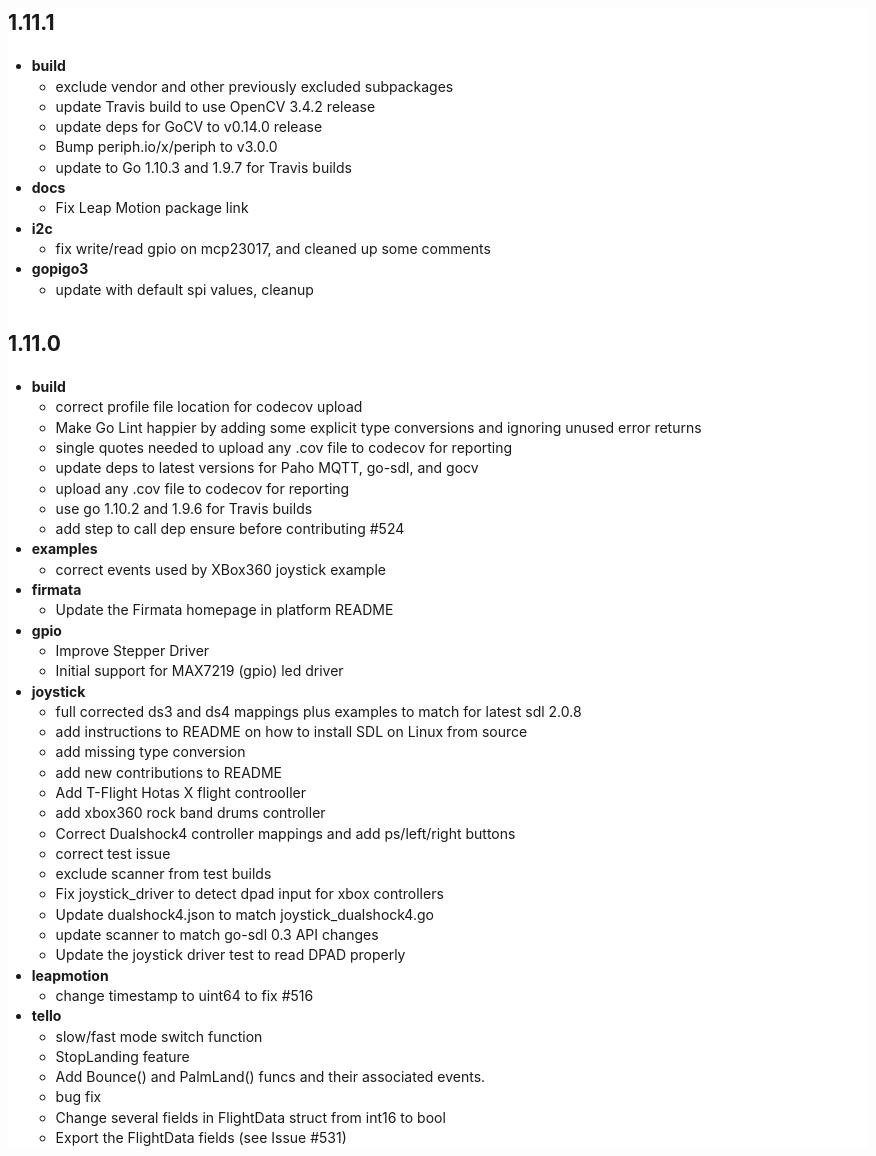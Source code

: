 1.11.1
---
* **build**
    * exclude vendor and other previously excluded subpackages
    * update Travis build to use OpenCV 3.4.2 release
    * update deps for GoCV to v0.14.0 release
    * Bump periph.io/x/periph to v3.0.0
    * update to Go 1.10.3 and 1.9.7 for Travis builds
* **docs** 
    * Fix Leap Motion package link
* **i2c** 
    * fix write/read gpio on mcp23017, and cleaned up some comments
* **gopigo3** 
    * update with default spi values, cleanup

1.11.0
---
* **build**
    * correct profile file location for codecov upload
    * Make Go Lint happier by adding some explicit type conversions and ignoring unused error returns
    * single quotes needed to upload any .cov file to codecov for reporting
    * update deps to latest versions for Paho MQTT, go-sdl, and gocv
    * upload any .cov file to codecov for reporting
    * use go 1.10.2 and 1.9.6 for Travis builds
    * add step to call dep ensure before contributing #524
* **examples**
    * correct events used by XBox360 joystick example
* **firmata**
    * Update the Firmata homepage in platform README
* **gpio**
    * Improve Stepper Driver
    * Initial support for MAX7219 (gpio) led driver
* **joystick**
    * full corrected ds3 and ds4 mappings plus examples to match for latest sdl 2.0.8
    * add instructions to README on how to install SDL on Linux from source
    * add missing type conversion
    * add new contributions to README
    * Add T-Flight Hotas X flight controoller
    * add xbox360 rock band drums controller
    * Correct Dualshock4 controller mappings and add ps/left/right buttons
    * correct test issue
    * exclude scanner from test builds
    * Fix joystick_driver to detect dpad input for xbox controllers
    * Update dualshock4.json to match joystick_dualshock4.go
    * update scanner to match go-sdl 0.3 API changes
    * Update the joystick driver test to read DPAD properly
* **leapmotion**
    * change timestamp to uint64 to fix #516
* **tello**
    * slow/fast mode switch function
    * StopLanding feature
    * Add Bounce() and PalmLand() funcs and their associated events.
    * bug fix
    * Change several fields in FlightData struct from int16 to bool
    * Export the FlightData fields (see Issue #531)
